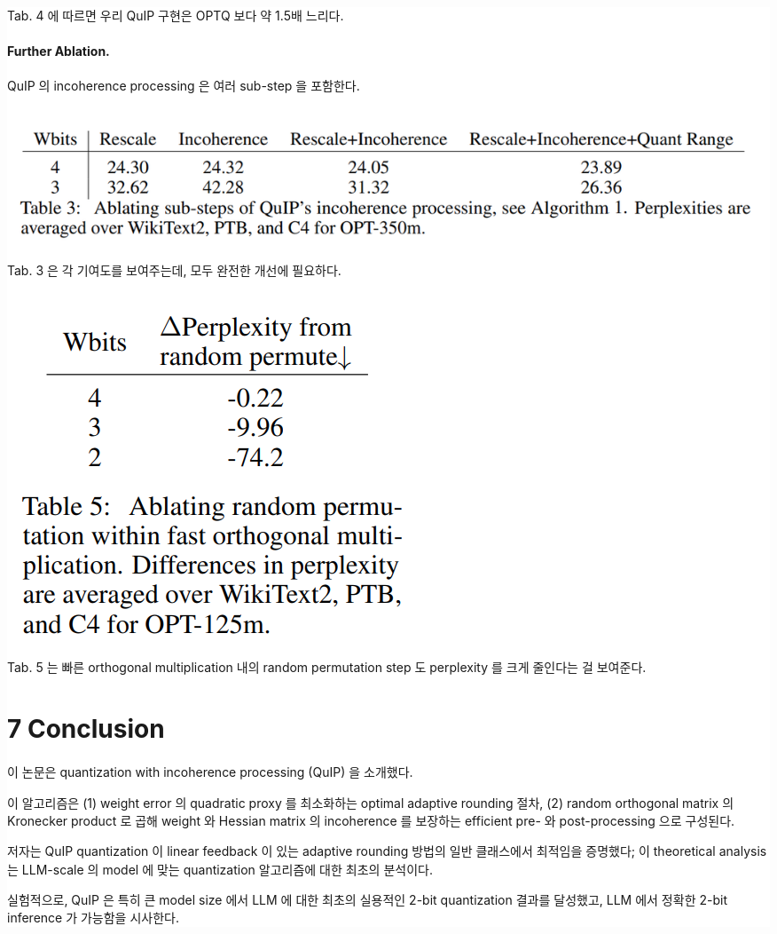 Tab. 4 에 따르면 우리 QuIP 구현은 OPTQ 보다 약 1.5배 느리다.

#### Further Ablation.

QuIP 의 incoherence processing 은 여러 sub-step 을 포함한다. 

![Table 3](image-93.png)

Tab. 3 은 각 기여도를 보여주는데, 모두 완전한 개선에 필요하다. 

![Table 5](image-95.png)

Tab. 5 는 빠른 orthogonal multiplication 내의 random permutation step 도 perplexity 를 크게 줄인다는 걸 보여준다.

# 7 Conclusion

이 논문은 quantization with incoherence processing (QuIP) 을 소개했다. 

이 알고리즘은 (1) weight error 의 quadratic proxy 를 최소화하는 optimal adaptive rounding 절차, (2) random orthogonal matrix 의 Kronecker product 로 곱해 weight 와 Hessian matrix 의 incoherence 를 보장하는 efficient pre- 와 post-processing 으로 구성된다. 

저자는 QuIP quantization 이 linear feedback 이 있는 adaptive rounding 방법의 일반 클래스에서 최적임을 증명했다; 이 theoretical analysis 는 LLM-scale 의 model 에 맞는 quantization 알고리즘에 대한 최초의 분석이다.  

실험적으로, QuIP 은 특히 큰 model size 에서 LLM 에 대한 최초의 실용적인 2-bit quantization 결과를 달성했고, LLM 에서 정확한 2-bit inference 가 가능함을 시사한다.
